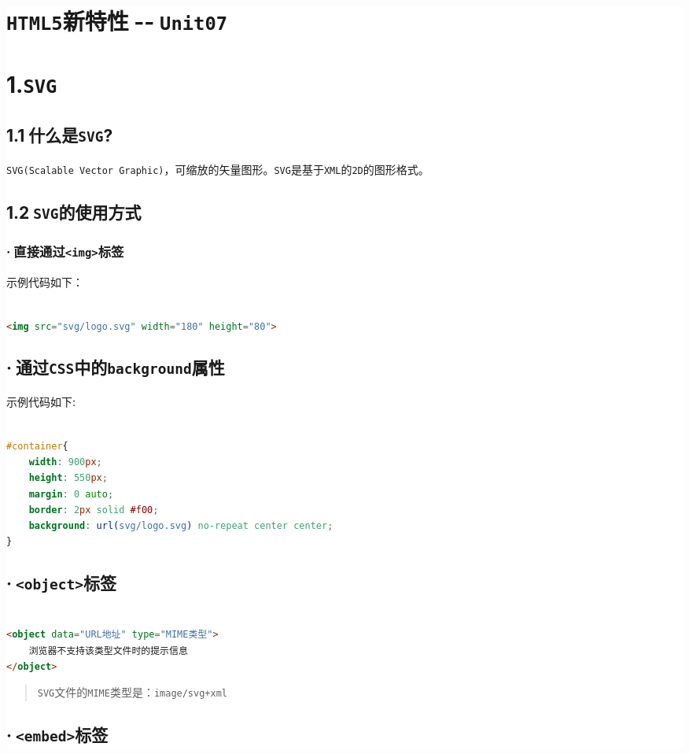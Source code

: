 # `HTML5`新特性 -- `Unit07`

# 1.`SVG`

## 1.1 什么是`SVG`?

`SVG(Scalable Vector Graphic)`，可缩放的矢量图形。`SVG`是基于`XML`的`2D`的图形格式。

## 1.2 `SVG`的使用方式

### · 直接通过`<img>`标签

示例代码如下：

```html

<img src="svg/logo.svg" width="180" height="80">

```

## · 通过`CSS`中的`background`属性

示例代码如下:

```css

#container{
    width: 900px;
    height: 550px;
    margin: 0 auto;
    border: 2px solid #f00;
    background: url(svg/logo.svg) no-repeat center center;
}

```

## ·  `<object>`标签

```html

<object data="URL地址" type="MIME类型">
	浏览器不支持该类型文件时的提示信息
</object>

```

> `SVG`文件的`MIME`类型是：`image/svg+xml`

## · `<embed>`标签
